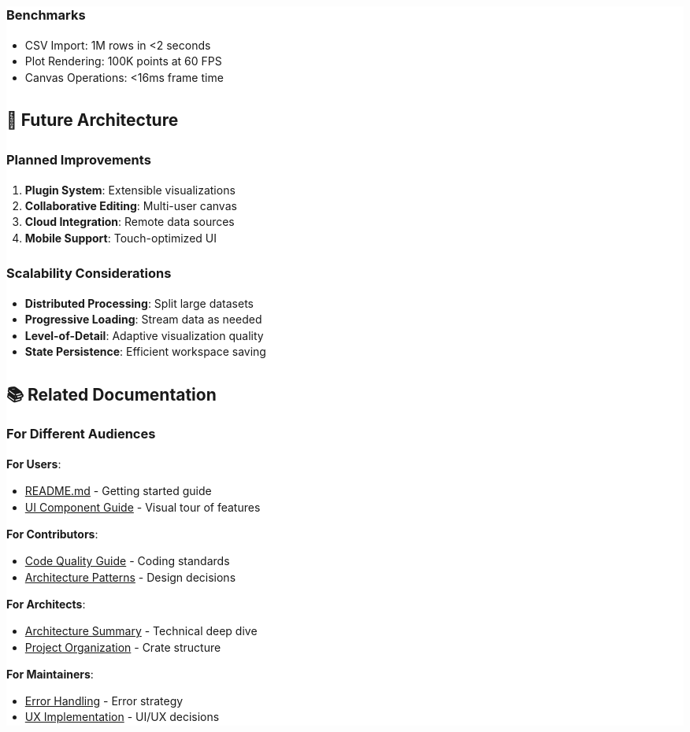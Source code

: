 ### Benchmarks
- CSV Import: 1M rows in <2 seconds
- Plot Rendering: 100K points at 60 FPS
- Canvas Operations: <16ms frame time

## 🔮 Future Architecture

### Planned Improvements
1. **Plugin System**: Extensible visualizations
2. **Collaborative Editing**: Multi-user canvas
3. **Cloud Integration**: Remote data sources
4. **Mobile Support**: Touch-optimized UI

### Scalability Considerations
- **Distributed Processing**: Split large datasets
- **Progressive Loading**: Stream data as needed
- **Level-of-Detail**: Adaptive visualization quality
- **State Persistence**: Efficient workspace saving

## 📚 Related Documentation

### For Different Audiences

**For Users**:
- [README.md](../README.md) - Getting started guide
- [UI Component Guide](UI_COMPONENT_GUIDE.md) - Visual tour of features

**For Contributors**:
- [Code Quality Guide](CODE_QUALITY_GUIDE.md) - Coding standards
- [Architecture Patterns](ARCHITECTURE_PATTERNS.md) - Design decisions

**For Architects**:
- [Architecture Summary](ARCHITECTURE_SUMMARY.md) - Technical deep dive
- [Project Organization](PROJECT_ORGANIZATION.md) - Crate structure

**For Maintainers**:
- [Error Handling](ERROR_HANDLING_IMPLEMENTATION_SUMMARY.md) - Error strategy
- [UX Implementation](UX_IMPLEMENTATION_SUMMARY.md) - UI/UX decisions 